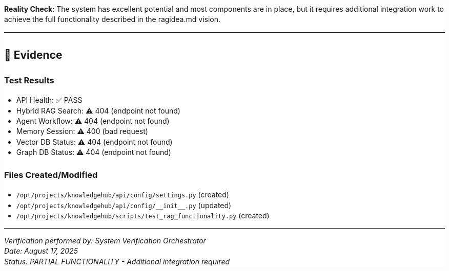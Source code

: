 **Reality Check**: The system has excellent potential and most components are in place, but it requires additional integration work to achieve the full functionality described in the ragidea.md vision.

---

## 📎 Evidence

### Test Results
- API Health: ✅ PASS
- Hybrid RAG Search: ⚠️ 404 (endpoint not found)
- Agent Workflow: ⚠️ 404 (endpoint not found)
- Memory Session: ⚠️ 400 (bad request)
- Vector DB Status: ⚠️ 404 (endpoint not found)
- Graph DB Status: ⚠️ 404 (endpoint not found)

### Files Created/Modified
- `/opt/projects/knowledgehub/api/config/settings.py` (created)
- `/opt/projects/knowledgehub/api/config/__init__.py` (updated)
- `/opt/projects/knowledgehub/scripts/test_rag_functionality.py` (created)

---

*Verification performed by: System Verification Orchestrator*  
*Date: August 17, 2025*  
*Status: PARTIAL FUNCTIONALITY - Additional integration required*